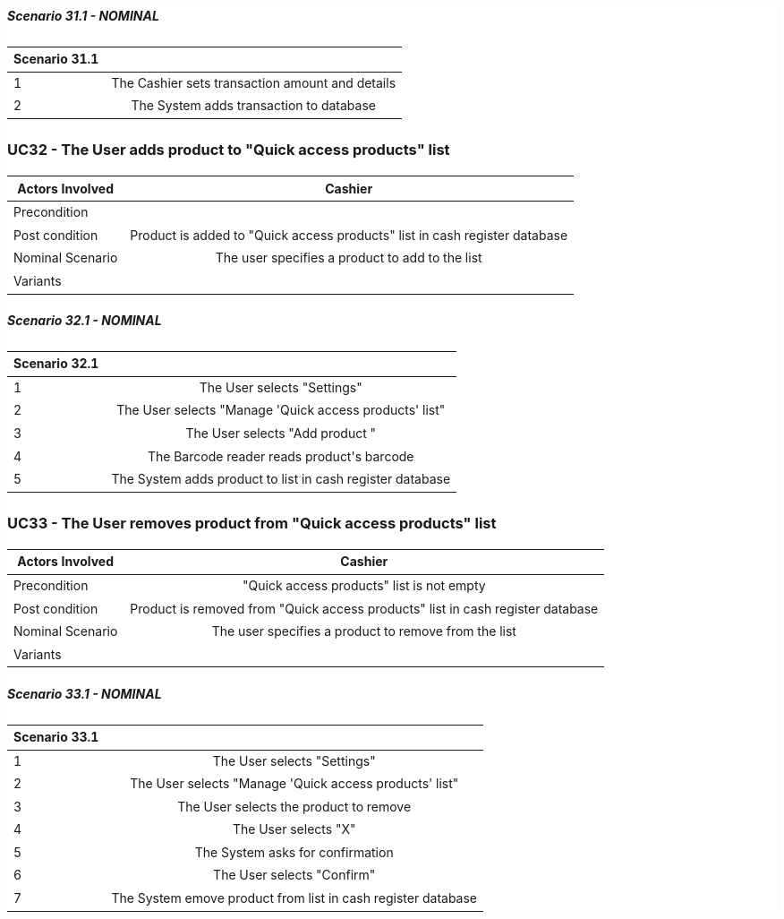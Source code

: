 ##### Scenario 31.1 - NOMINAL

| Scenario 31.1 |                                                 |
| ------------- | :---------------------------------------------: |
| 1             | The Cashier sets transaction amount and details |
| 2             |     The System adds transaction to database     |

### UC32 - The User adds product to "Quick access products" list

| Actors Involved  |                           Cashier                            |
| ---------------- | :----------------------------------------------------------: |
| Precondition     |                                                              |
| Post condition   | Product is added to "Quick access products" list in cash register database |
| Nominal Scenario |       The user specifies a product to add to the list        |
| Variants         |                                                              |

##### Scenario 32.1 - NOMINAL

| Scenario 32.1 |                                                           |
| ------------- | :-------------------------------------------------------: |
| 1             |                The User selects "Settings"                |
| 2             |  The User selects "Manage 'Quick access products' list"   |
| 3             |              The User selects "Add product "              |
| 4             |        The Barcode reader reads product's barcode         |
| 5             | The System adds product to list in cash register database |

### UC33 - The User removes product from "Quick access products" list

| Actors Involved  |                           Cashier                            |
| ---------------- | :----------------------------------------------------------: |
| Precondition     |          "Quick access products" list is not empty           |
| Post condition   | Product is removed from "Quick access products" list in cash register database |
| Nominal Scenario |     The user specifies a product to remove from the list     |
| Variants         |                                                              |

##### Scenario 33.1 - NOMINAL

| Scenario 33.1 |                                                              |
| ------------- | :----------------------------------------------------------: |
| 1             |                 The User selects "Settings"                  |
| 2             |    The User selects "Manage 'Quick access products' list"    |
| 3             |            The User selects the product to remove            |
| 4             |                     The User selects "X"                     |
| 5             |               The System asks for confirmation               |
| 6             |                  The User selects "Confirm"                  |
| 7             | The System emove product from list in cash register database |

